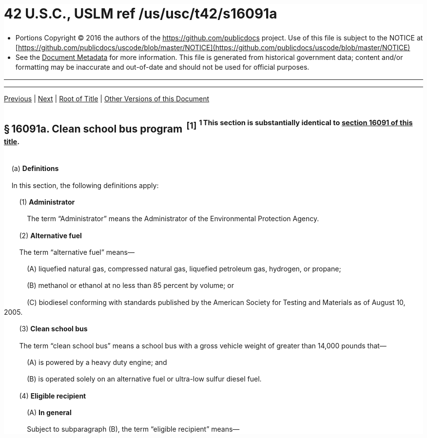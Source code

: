 ---
---

# 42 U.S.C., USLM ref /us/usc/t42/s16091a

* Portions Copyright © 2016 the authors of the https://github.com/publicdocs project.
  Use of this file is subject to the NOTICE at [https://github.com/publicdocs/uscode/blob/master/NOTICE](https://github.com/publicdocs/uscode/blob/master/NOTICE)
* See the [Document Metadata](././../../../../../..//README.md) for more information.
  This file is generated from historical government data; content and/or formatting may be inaccurate and out-of-date and should not be used for official purposes.

----------
----------

[Previous](./../../../../../..//us/usc/t42/ch149/schVII/ptC/m__us_usc_t42_s16091.md) | [Next](./../../../../../..//us/usc/t42/ch149/schVII/ptC/m__us_usc_t42_s16092.md) | [Root of Title](./../../../../../../) | [Other Versions of this Document](https://publicdocs.github.io/go/links?ns=uslm&ref=%2Fus%2Fusc%2Ft42%2Fs16091a)

## § 16091a. Clean school bus program  <sup>\[1\]</sup>  <sup><sup> 1 This section is substantially identical to [section 16091 of this title][/us/usc/t42/s16091]. </sup></sup> 

    (a) __Definitions__ 

    In this section, the following definitions apply:

        (1) __Administrator__ 

            The term “Administrator” means the Administrator of the Environmental Protection Agency.

        (2) __Alternative fuel__ 

        The term “alternative fuel” means—

            (A) liquefied natural gas, compressed natural gas, liquefied petroleum gas, hydrogen, or propane;

            (B) methanol or ethanol at no less than 85 percent by volume; or

            (C) biodiesel conforming with standards published by the American Society for Testing and Materials as of August 10, 2005.

        (3) __Clean school bus__ 

        The term “clean school bus” means a school bus with a gross vehicle weight of greater than 14,000 pounds that—

            (A) is powered by a heavy duty engine; and

            (B) is operated solely on an alternative fuel or ultra-low sulfur diesel fuel.

        (4) __Eligible recipient__ 

            (A) __In general__ 

            Subject to subparagraph (B), the term “eligible recipient” means—


[/us/usc/t42/s16091]: https://publicdocs.github.io/go/links?ns=uslm&ref=%2Fus%2Fusc%2Ft42%2Fs16091
[/us/pl/109/59/s6015]: https://publicdocs.github.io/go/links?ns=uslm&ref=%2Fus%2Fpl%2F109%2F59%2Fs6015
[/us/stat/119/1884]: https://publicdocs.github.io/go/links?ns=uslm&ref=%2Fus%2Fstat%2F119%2F1884